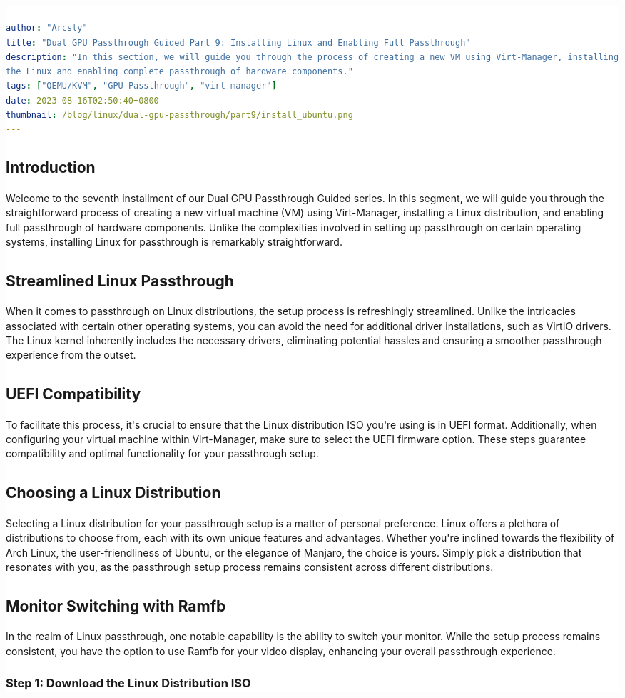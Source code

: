 ```yaml
---
author: "Arcsly"
title: "Dual GPU Passthrough Guided Part 9: Installing Linux and Enabling Full Passthrough"
description: "In this section, we will guide you through the process of creating a new VM using Virt-Manager, installing the Linux and enabling complete passthrough of hardware components."
tags: ["QEMU/KVM", "GPU-Passthrough", "virt-manager"]
date: 2023-08-16T02:50:40+0800
thumbnail: /blog/linux/dual-gpu-passthrough/part9/install_ubuntu.png
---
```


## Introduction

Welcome to the seventh installment of our Dual GPU Passthrough Guided series. In this segment, we will guide you through the straightforward process of creating a new virtual machine (VM) using Virt-Manager, installing a Linux distribution, and enabling full passthrough of hardware components. Unlike the complexities involved in setting up passthrough on certain operating systems, installing Linux for passthrough is remarkably straightforward.

## Streamlined Linux Passthrough

When it comes to passthrough on Linux distributions, the setup process is refreshingly streamlined. Unlike the intricacies associated with certain other operating systems, you can avoid the need for additional driver installations, such as VirtIO drivers. The Linux kernel inherently includes the necessary drivers, eliminating potential hassles and ensuring a smoother passthrough experience from the outset.

## UEFI Compatibility

To facilitate this process, it's crucial to ensure that the Linux distribution ISO you're using is in UEFI format. Additionally, when configuring your virtual machine within Virt-Manager, make sure to select the UEFI firmware option. These steps guarantee compatibility and optimal functionality for your passthrough setup.

## Choosing a Linux Distribution

Selecting a Linux distribution for your passthrough setup is a matter of personal preference. Linux offers a plethora of distributions to choose from, each with its own unique features and advantages. Whether you're inclined towards the flexibility of Arch Linux, the user-friendliness of Ubuntu, or the elegance of Manjaro, the choice is yours. Simply pick a distribution that resonates with you, as the passthrough setup process remains consistent across different distributions.

## Monitor Switching with Ramfb

In the realm of Linux passthrough, one notable capability is the ability to switch your monitor. While the setup process remains consistent, you have the option to use Ramfb for your video display, enhancing your overall passthrough experience. 

### Step 1: Download the Linux Distribution ISO
